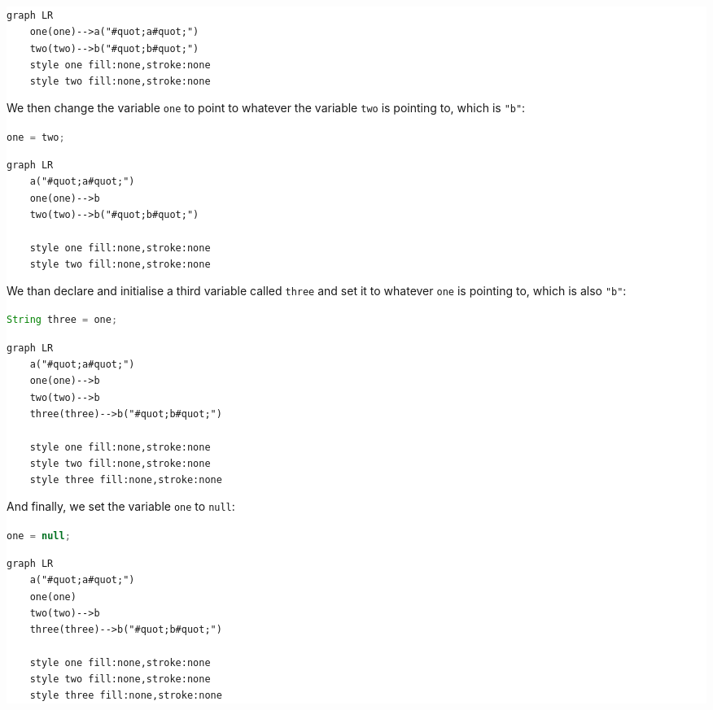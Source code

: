 ```mermaid
graph LR
	one(one)-->a("#quot;a#quot;")
	two(two)-->b("#quot;b#quot;")
	style one fill:none,stroke:none
	style two fill:none,stroke:none
```



We then change the variable `one` to point to whatever the variable `two` is pointing to, which is `"b"`:

```java
one = two;
```

```mermaid
graph LR
	a("#quot;a#quot;")
	one(one)-->b
	two(two)-->b("#quot;b#quot;")
	
	style one fill:none,stroke:none
	style two fill:none,stroke:none
```



We than declare and initialise a third variable called `three` and set it to whatever `one` is pointing to, which is also `"b"`: 

```java
String three = one;
```

```mermaid
graph LR
	a("#quot;a#quot;")
	one(one)-->b
	two(two)-->b
	three(three)-->b("#quot;b#quot;")
	
	style one fill:none,stroke:none
	style two fill:none,stroke:none
	style three fill:none,stroke:none
```



And finally, we set the variable `one` to `null`:

```java
one = null;
```

```mermaid
graph LR
	a("#quot;a#quot;")
	one(one)
	two(two)-->b
	three(three)-->b("#quot;b#quot;")
	
	style one fill:none,stroke:none
	style two fill:none,stroke:none
	style three fill:none,stroke:none
```
